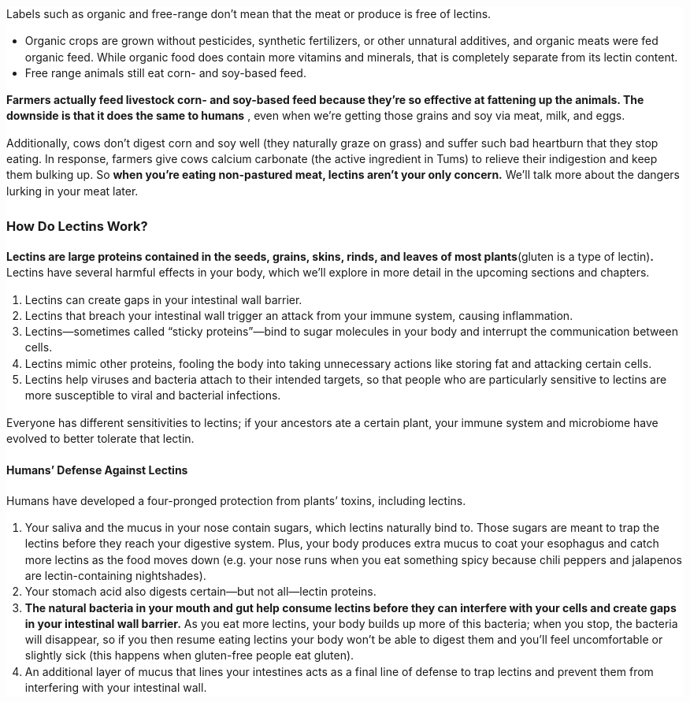 Labels such as organic and free-range don’t mean that the meat or produce is free of lectins.

  * Organic crops are grown without pesticides, synthetic fertilizers, or other unnatural additives, and organic meats were fed organic feed. While organic food does contain more vitamins and minerals, that is completely separate from its lectin content. 
  * Free range animals still eat corn- and soy-based feed. 



**Farmers actually feed livestock corn- and soy-based feed because they’re so effective at fattening up the animals. The downside is that it does the same to humans** , even when we’re getting those grains and soy via meat, milk, and eggs.

Additionally, cows don’t digest corn and soy well (they naturally graze on grass) and suffer such bad heartburn that they stop eating. In response, farmers give cows calcium carbonate (the active ingredient in Tums) to relieve their indigestion and keep them bulking up. So **when you’re eating non-pastured meat, lectins aren’t your only concern.** We’ll talk more about the dangers lurking in your meat later.

### How Do Lectins Work?

**Lectins are large proteins contained in the seeds, grains, skins, rinds, and leaves of most plants**(gluten is a type of lectin)**.** Lectins have several harmful effects in your body, which we’ll explore in more detail in the upcoming sections and chapters.

  1. Lectins can create gaps in your intestinal wall barrier.
  2. Lectins that breach your intestinal wall trigger an attack from your immune system, causing inflammation.
  3. Lectins—sometimes called “sticky proteins”—bind to sugar molecules in your body and interrupt the communication between cells.
  4. Lectins mimic other proteins, fooling the body into taking unnecessary actions like storing fat and attacking certain cells. 
  5. Lectins help viruses and bacteria attach to their intended targets, so that people who are particularly sensitive to lectins are more susceptible to viral and bacterial infections. 



Everyone has different sensitivities to lectins; if your ancestors ate a certain plant, your immune system and microbiome have evolved to better tolerate that lectin.

#### Humans’ Defense Against Lectins

Humans have developed a four-pronged protection from plants’ toxins, including lectins.

  1. Your saliva and the mucus in your nose contain sugars, which lectins naturally bind to. Those sugars are meant to trap the lectins before they reach your digestive system. Plus, your body produces extra mucus to coat your esophagus and catch more lectins as the food moves down (e.g. your nose runs when you eat something spicy because chili peppers and jalapenos are lectin-containing nightshades). 
  2. Your stomach acid also digests certain—but not all—lectin proteins. 
  3. **The natural bacteria in your mouth and gut help consume lectins before they can interfere with your cells and create gaps in your intestinal wall barrier.** As you eat more lectins, your body builds up more of this bacteria; when you stop, the bacteria will disappear, so if you then resume eating lectins your body won’t be able to digest them and you’ll feel uncomfortable or slightly sick (this happens when gluten-free people eat gluten). 
  4. An additional layer of mucus that lines your intestines acts as a final line of defense to trap lectins and prevent them from interfering with your intestinal wall. 
